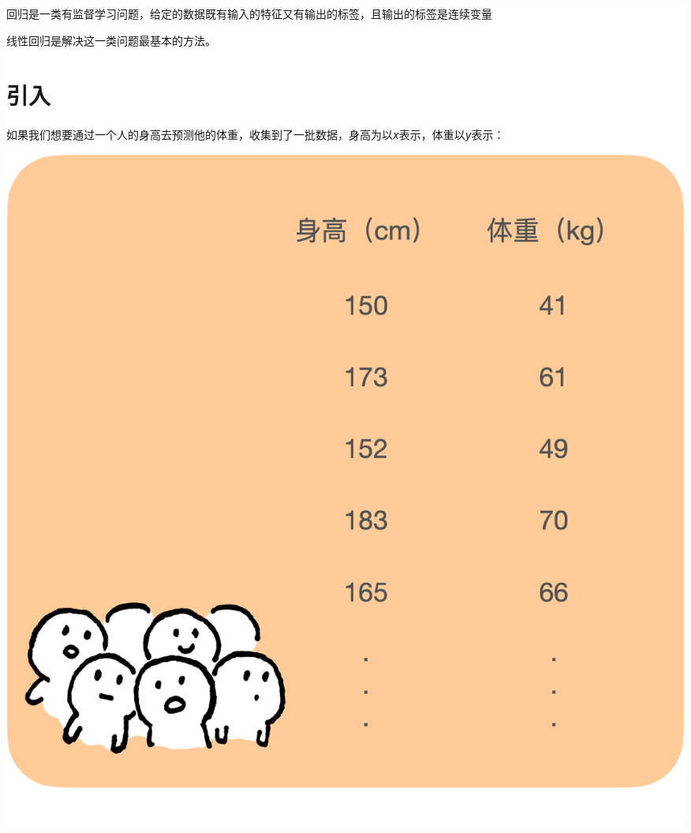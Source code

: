回归是一类有监督学习问题，给定的数据既有输入的特征又有输出的标签，且输出的标签是连续变量

线性回归是解决这一类问题最基本的方法。

# 引入

如果我们想要通过一个人的身高去预测他的体重，收集到了一批数据，身高为以$x$表示，体重以$y$表示：

![Untitled](images/README/Untitled-164329079788524.png)
